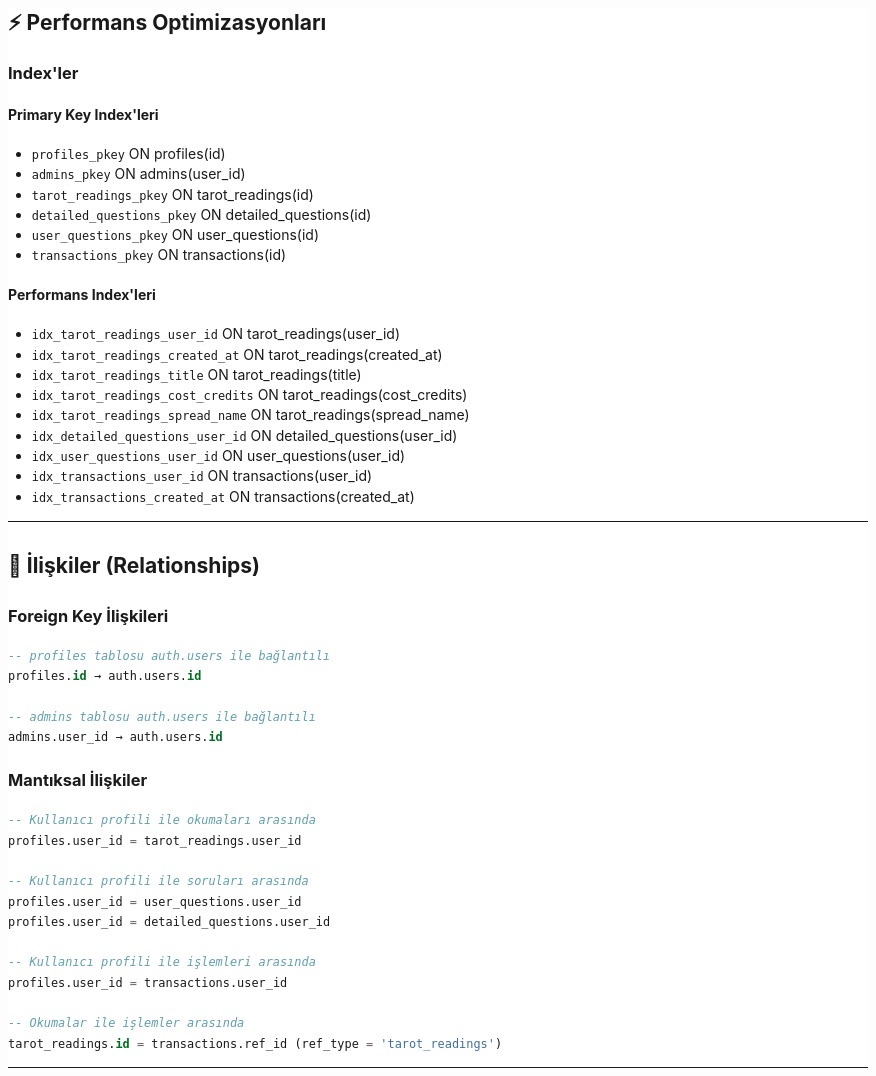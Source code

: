 
## ⚡ Performans Optimizasyonları

### **Index'ler**

#### **Primary Key Index'leri**
- `profiles_pkey` ON profiles(id)
- `admins_pkey` ON admins(user_id)
- `tarot_readings_pkey` ON tarot_readings(id)
- `detailed_questions_pkey` ON detailed_questions(id)
- `user_questions_pkey` ON user_questions(id)
- `transactions_pkey` ON transactions(id)

#### **Performans Index'leri**
- `idx_tarot_readings_user_id` ON tarot_readings(user_id)
- `idx_tarot_readings_created_at` ON tarot_readings(created_at)
- `idx_tarot_readings_title` ON tarot_readings(title)
- `idx_tarot_readings_cost_credits` ON tarot_readings(cost_credits)
- `idx_tarot_readings_spread_name` ON tarot_readings(spread_name)
- `idx_detailed_questions_user_id` ON detailed_questions(user_id)
- `idx_user_questions_user_id` ON user_questions(user_id)
- `idx_transactions_user_id` ON transactions(user_id)
- `idx_transactions_created_at` ON transactions(created_at)

---

## 🔗 İlişkiler (Relationships)

### **Foreign Key İlişkileri**
```sql
-- profiles tablosu auth.users ile bağlantılı
profiles.id → auth.users.id

-- admins tablosu auth.users ile bağlantılı
admins.user_id → auth.users.id
```

### **Mantıksal İlişkiler**
```sql
-- Kullanıcı profili ile okumaları arasında
profiles.user_id = tarot_readings.user_id

-- Kullanıcı profili ile soruları arasında
profiles.user_id = user_questions.user_id
profiles.user_id = detailed_questions.user_id

-- Kullanıcı profili ile işlemleri arasında
profiles.user_id = transactions.user_id

-- Okumalar ile işlemler arasında
tarot_readings.id = transactions.ref_id (ref_type = 'tarot_readings')
```

---